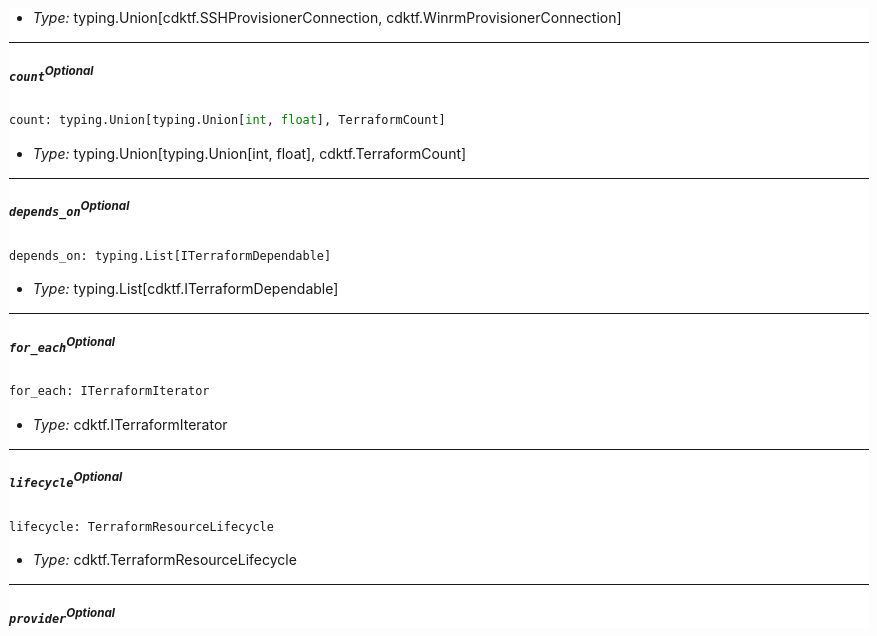 - *Type:* typing.Union[cdktf.SSHProvisionerConnection, cdktf.WinrmProvisionerConnection]

---

##### `count`<sup>Optional</sup> <a name="count" id="@cdktf/provider-opentelekomcloud.dataOpentelekomcloudEvsVolumesV2.DataOpentelekomcloudEvsVolumesV2Config.property.count"></a>

```python
count: typing.Union[typing.Union[int, float], TerraformCount]
```

- *Type:* typing.Union[typing.Union[int, float], cdktf.TerraformCount]

---

##### `depends_on`<sup>Optional</sup> <a name="depends_on" id="@cdktf/provider-opentelekomcloud.dataOpentelekomcloudEvsVolumesV2.DataOpentelekomcloudEvsVolumesV2Config.property.dependsOn"></a>

```python
depends_on: typing.List[ITerraformDependable]
```

- *Type:* typing.List[cdktf.ITerraformDependable]

---

##### `for_each`<sup>Optional</sup> <a name="for_each" id="@cdktf/provider-opentelekomcloud.dataOpentelekomcloudEvsVolumesV2.DataOpentelekomcloudEvsVolumesV2Config.property.forEach"></a>

```python
for_each: ITerraformIterator
```

- *Type:* cdktf.ITerraformIterator

---

##### `lifecycle`<sup>Optional</sup> <a name="lifecycle" id="@cdktf/provider-opentelekomcloud.dataOpentelekomcloudEvsVolumesV2.DataOpentelekomcloudEvsVolumesV2Config.property.lifecycle"></a>

```python
lifecycle: TerraformResourceLifecycle
```

- *Type:* cdktf.TerraformResourceLifecycle

---

##### `provider`<sup>Optional</sup> <a name="provider" id="@cdktf/provider-opentelekomcloud.dataOpentelekomcloudEvsVolumesV2.DataOpentelekomcloudEvsVolumesV2Config.property.provider"></a>
